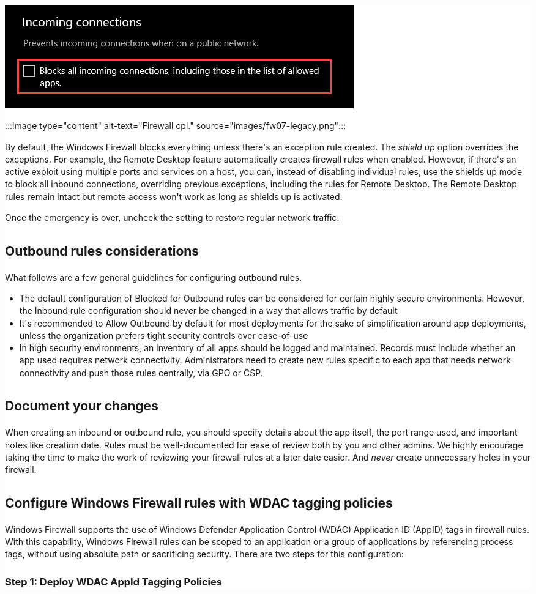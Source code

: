 ![Incoming connections.](images/fw06-block.png)

:::image type="content" alt-text="Firewall cpl." source="images/fw07-legacy.png":::

By default, the Windows Firewall blocks everything unless there's an exception rule created. The *shield up* option overrides the exceptions. For example, the Remote Desktop feature automatically creates firewall rules when enabled. However, if there's an active exploit using multiple ports and services on a host, you can, instead of disabling individual rules, use the shields up mode to block all inbound connections, overriding previous exceptions, including the rules for Remote Desktop. The Remote Desktop rules remain intact but remote access won't work as long as shields up is activated.

Once the emergency is over, uncheck the setting to restore regular network traffic.

## Outbound rules considerations

What follows are a few general guidelines for configuring outbound rules.

- The default configuration of Blocked for Outbound rules can be considered for certain highly secure environments. However, the Inbound rule configuration should never be changed in a way that allows traffic by default
- It's recommended to Allow Outbound by default for most deployments for the sake of simplification around app deployments, unless the organization prefers tight security controls over ease-of-use
- In high security environments, an inventory of all apps should be logged and maintained. Records must include whether an app used requires network connectivity. Administrators need to create new rules specific to each app that needs network connectivity and push those rules centrally, via GPO or CSP.

## Document your changes

When creating an inbound or outbound rule, you should specify details about the app itself, the port range used, and important notes like creation date. Rules must be well-documented for ease of review both by you and other admins. We highly encourage taking the time to make the work of reviewing your firewall rules at a later date easier. And *never* create unnecessary holes in your firewall.

## Configure Windows Firewall rules with WDAC tagging policies

Windows Firewall supports the use of Windows Defender Application Control (WDAC) Application ID (AppID) tags in firewall rules. With this capability, Windows Firewall rules can be scoped to an application or a group of applications by referencing process tags, without using absolute path or sacrificing security. There are two steps for this configuration:

### Step 1: Deploy WDAC AppId Tagging Policies

